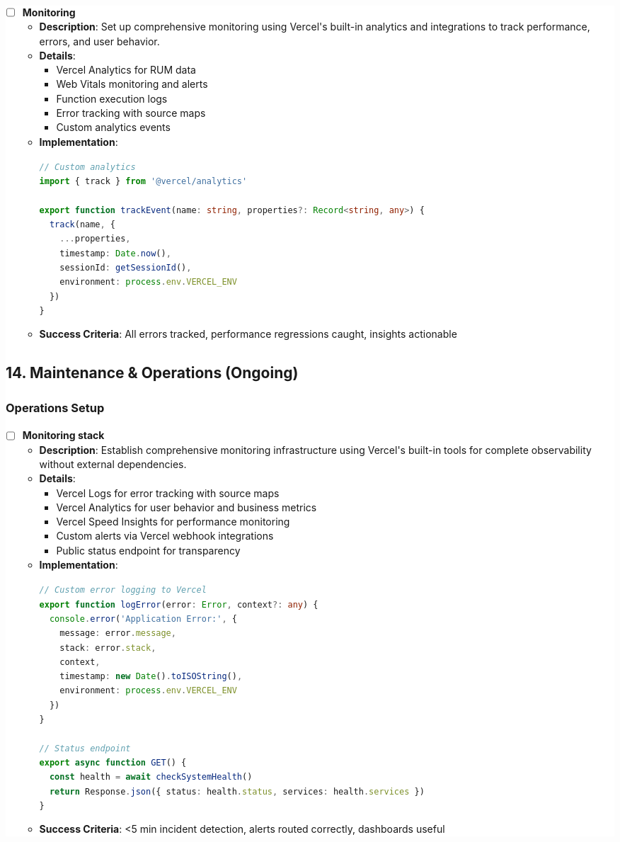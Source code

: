 - [ ] **Monitoring**
  - **Description**: Set up comprehensive monitoring using Vercel's built-in analytics and integrations to track performance, errors, and user behavior.
  - **Details**:
    - Vercel Analytics for RUM data
    - Web Vitals monitoring and alerts
    - Function execution logs
    - Error tracking with source maps
    - Custom analytics events
  - **Implementation**:
    ```typescript
    // Custom analytics
    import { track } from '@vercel/analytics'

    export function trackEvent(name: string, properties?: Record<string, any>) {
      track(name, {
        ...properties,
        timestamp: Date.now(),
        sessionId: getSessionId(),
        environment: process.env.VERCEL_ENV
      })
    }
    ```
  - **Success Criteria**: All errors tracked, performance regressions caught, insights actionable

## 14. Maintenance & Operations (Ongoing)

### Operations Setup
- [ ] **Monitoring stack**
  - **Description**: Establish comprehensive monitoring infrastructure using Vercel's built-in tools for complete observability without external dependencies.
  - **Details**:
    - Vercel Logs for error tracking with source maps
    - Vercel Analytics for user behavior and business metrics
    - Vercel Speed Insights for performance monitoring
    - Custom alerts via Vercel webhook integrations
    - Public status endpoint for transparency
  - **Implementation**:
    ```typescript
    // Custom error logging to Vercel
    export function logError(error: Error, context?: any) {
      console.error('Application Error:', {
        message: error.message,
        stack: error.stack,
        context,
        timestamp: new Date().toISOString(),
        environment: process.env.VERCEL_ENV
      })
    }

    // Status endpoint
    export async function GET() {
      const health = await checkSystemHealth()
      return Response.json({ status: health.status, services: health.services })
    }
    ```
  - **Success Criteria**: <5 min incident detection, alerts routed correctly, dashboards useful
